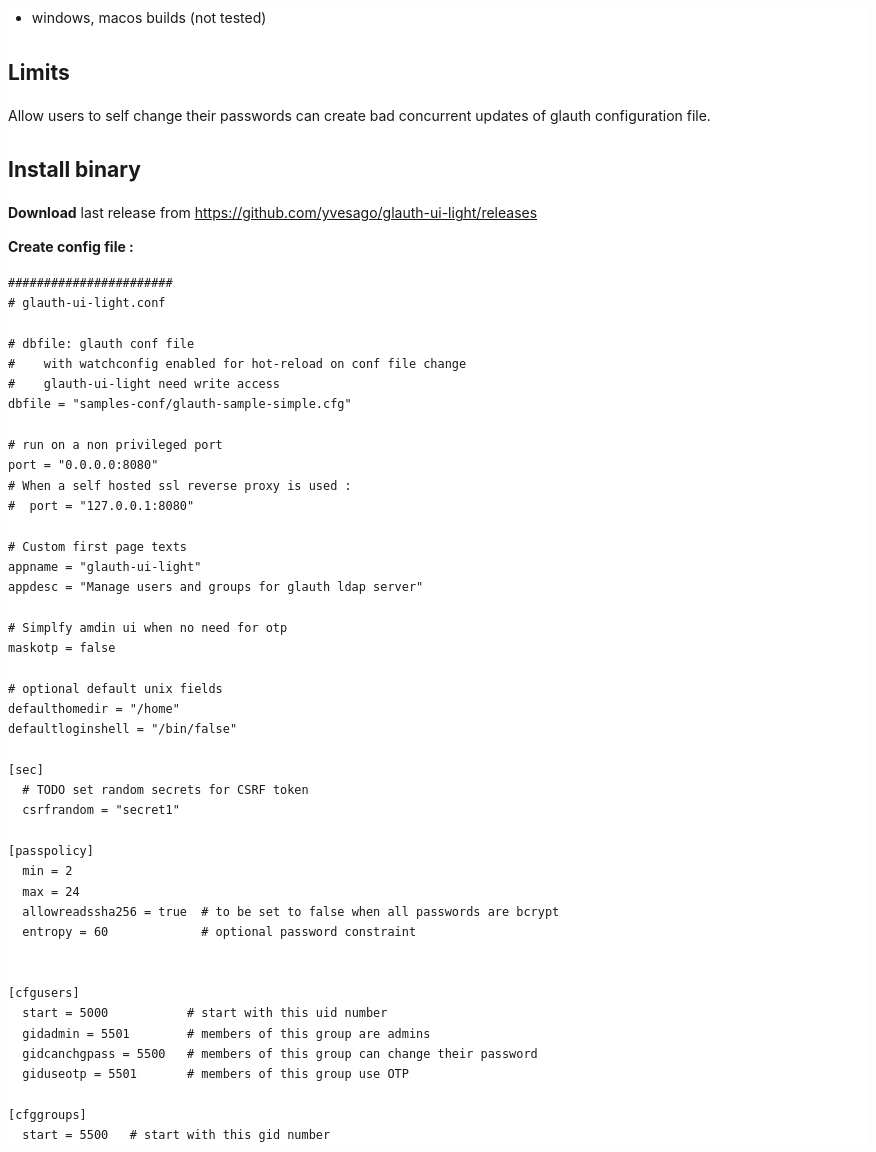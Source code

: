 - windows, macos builds (not tested)


## Limits

Allow users to self change their passwords can create bad concurrent updates of glauth configuration file.

## Install binary

**Download** last release from https://github.com/yvesago/glauth-ui-light/releases


**Create config file :**
```
#######################
# glauth-ui-light.conf

# dbfile: glauth conf file 
#    with watchconfig enabled for hot-reload on conf file change
#    glauth-ui-light need write access
dbfile = "samples-conf/glauth-sample-simple.cfg"

# run on a non privileged port
port = "0.0.0.0:8080"
# When a self hosted ssl reverse proxy is used :
#  port = "127.0.0.1:8080"

# Custom first page texts
appname = "glauth-ui-light"
appdesc = "Manage users and groups for glauth ldap server"

# Simplfy amdin ui when no need for otp
maskotp = false

# optional default unix fields
defaulthomedir = "/home"
defaultloginshell = "/bin/false"

[sec]
  # TODO set random secrets for CSRF token
  csrfrandom = "secret1"

[passpolicy]
  min = 2
  max = 24
  allowreadssha256 = true  # to be set to false when all passwords are bcrypt
  entropy = 60             # optional password constraint


[cfgusers]
  start = 5000           # start with this uid number 
  gidadmin = 5501        # members of this group are admins
  gidcanchgpass = 5500   # members of this group can change their password
  giduseotp = 5501       # members of this group use OTP

[cfggroups]
  start = 5500   # start with this gid number 
```
